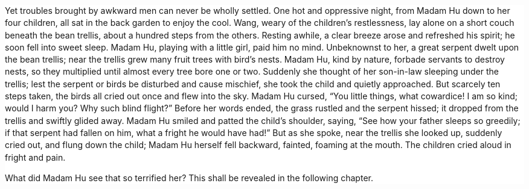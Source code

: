 Yet troubles brought by awkward men can never be wholly settled. One hot and oppressive night, from Madam Hu down to her four children, all sat in the back garden to enjoy the cool. Wang, weary of the children’s restlessness, lay alone on a short couch beneath the bean trellis, about a hundred steps from the others. Resting awhile, a clear breeze arose and refreshed his spirit; he soon fell into sweet sleep. Madam Hu, playing with a little girl, paid him no mind. Unbeknownst to her, a great serpent dwelt upon the bean trellis; near the trellis grew many fruit trees with bird’s nests. Madam Hu, kind by nature, forbade servants to destroy nests, so they multiplied until almost every tree bore one or two. Suddenly she thought of her son-in-law sleeping under the trellis; lest the serpent or birds be disturbed and cause mischief, she took the child and quietly approached. But scarcely ten steps taken, the birds all cried out once and flew into the sky. Madam Hu cursed, “You little things, what cowardice! I am so kind; would I harm you? Why such blind flight?” Before her words ended, the grass rustled and the serpent hissed; it dropped from the trellis and swiftly glided away. Madam Hu smiled and patted the child’s shoulder, saying, “See how your father sleeps so greedily; if that serpent had fallen on him, what a fright he would have had!” But as she spoke, near the trellis she looked up, suddenly cried out, and flung down the child; Madam Hu herself fell backward, fainted, foaming at the mouth. The children cried aloud in fright and pain.

What did Madam Hu see that so terrified her? This shall be revealed in the following chapter.
